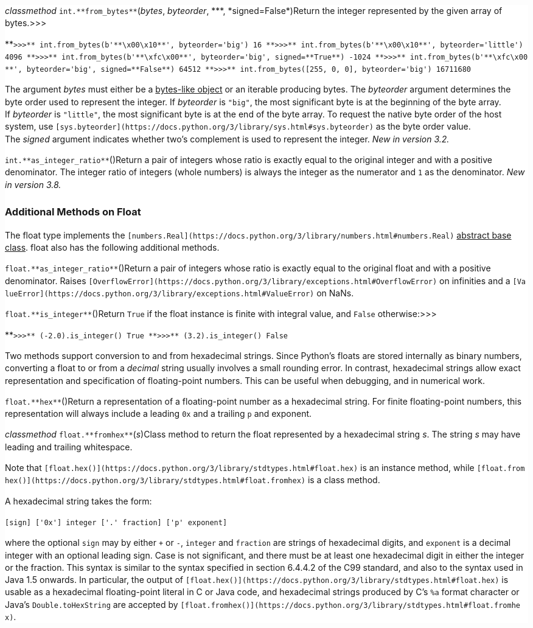 *classmethod* `int.**from_bytes**`(_bytes_, *byteorder*, *\*\*, *signed=False\*)Return the integer represented by the given array of bytes.>>>

**`>>>** int.from_bytes(b'**\x00\x10**', byteorder='big') 16 **>>>** int.from_bytes(b'**\x00\x10**', byteorder='little') 4096 **>>>** int.from_bytes(b'**\xfc\x00**', byteorder='big', signed=**True**) -1024 **>>>** int.from_bytes(b'**\xfc\x00**', byteorder='big', signed=**False**) 64512 **>>>** int.from_bytes([255, 0, 0], byteorder='big') 16711680`

The argument *bytes* must either be a [bytes-like object](https://docs.python.org/3/glossary.html#term-bytes-like-object) or an iterable producing bytes. The *byteorder* argument determines the byte order used to represent the integer. If *byteorder* is `"big"`, the most significant byte is at the beginning of the byte array. If *byteorder* is `"little"`, the most significant byte is at the end of the byte array. To request the native byte order of the host system, use `[sys.byteorder](https://docs.python.org/3/library/sys.html#sys.byteorder)` as the byte order value. The *signed* argument indicates whether two’s complement is used to represent the integer. _New in version 3.2._

`int.**as_integer_ratio**`()Return a pair of integers whose ratio is exactly equal to the original integer and with a positive denominator. The integer ratio of integers (whole numbers) is always the integer as the numerator and `1` as the denominator. _New in version 3.8._

### Additional Methods on Float

The float type implements the `[numbers.Real](https://docs.python.org/3/library/numbers.html#numbers.Real)` [abstract base class](https://docs.python.org/3/glossary.html#term-abstract-base-class). float also has the following additional methods.

`float.**as_integer_ratio**`()Return a pair of integers whose ratio is exactly equal to the original float and with a positive denominator. Raises `[OverflowError](https://docs.python.org/3/library/exceptions.html#OverflowError)` on infinities and a `[ValueError](https://docs.python.org/3/library/exceptions.html#ValueError)` on NaNs.

`float.**is_integer**`()Return `True` if the float instance is finite with integral value, and `False` otherwise:>>>

**`>>>** (-2.0).is_integer() True **>>>** (3.2).is_integer() False`

Two methods support conversion to and from hexadecimal strings. Since Python’s floats are stored internally as binary numbers, converting a float to or from a *decimal* string usually involves a small rounding error. In contrast, hexadecimal strings allow exact representation and specification of floating-point numbers. This can be useful when debugging, and in numerical work.

`float.**hex**`()Return a representation of a floating-point number as a hexadecimal string. For finite floating-point numbers, this representation will always include a leading `0x` and a trailing `p` and exponent.

*classmethod* `float.**fromhex**`(_s_)Class method to return the float represented by a hexadecimal string *s*. The string *s* may have leading and trailing whitespace.

Note that `[float.hex()](https://docs.python.org/3/library/stdtypes.html#float.hex)` is an instance method, while `[float.fromhex()](https://docs.python.org/3/library/stdtypes.html#float.fromhex)` is a class method.

A hexadecimal string takes the form:

`[sign] ['0x'] integer ['.' fraction] ['p' exponent]`

where the optional `sign` may by either `+` or `-`, `integer` and `fraction` are strings of hexadecimal digits, and `exponent` is a decimal integer with an optional leading sign. Case is not significant, and there must be at least one hexadecimal digit in either the integer or the fraction. This syntax is similar to the syntax specified in section 6.4.4.2 of the C99 standard, and also to the syntax used in Java 1.5 onwards. In particular, the output of `[float.hex()](https://docs.python.org/3/library/stdtypes.html#float.hex)` is usable as a hexadecimal floating-point literal in C or Java code, and hexadecimal strings produced by C’s `%a` format character or Java’s `Double.toHexString` are accepted by `[float.fromhex()](https://docs.python.org/3/library/stdtypes.html#float.fromhex)`.
